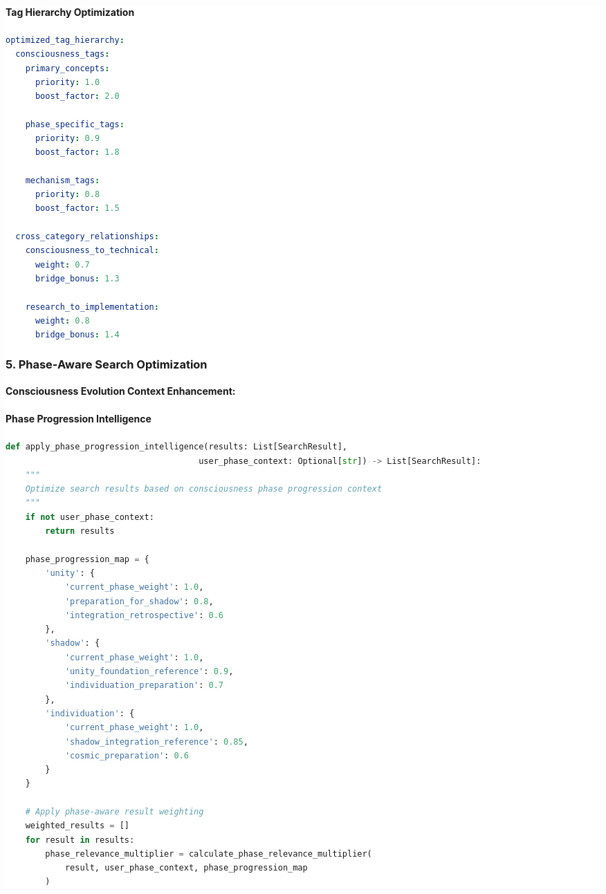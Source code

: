 #### Tag Hierarchy Optimization
```yaml
optimized_tag_hierarchy:
  consciousness_tags:
    primary_concepts:
      priority: 1.0
      boost_factor: 2.0
    
    phase_specific_tags:
      priority: 0.9
      boost_factor: 1.8
    
    mechanism_tags:
      priority: 0.8
      boost_factor: 1.5
  
  cross_category_relationships:
    consciousness_to_technical:
      weight: 0.7
      bridge_bonus: 1.3
    
    research_to_implementation:
      weight: 0.8
      bridge_bonus: 1.4
```

### 5. Phase-Aware Search Optimization

**Consciousness Evolution Context Enhancement:**

#### Phase Progression Intelligence
```python
def apply_phase_progression_intelligence(results: List[SearchResult], 
                                       user_phase_context: Optional[str]) -> List[SearchResult]:
    """
    Optimize search results based on consciousness phase progression context
    """
    if not user_phase_context:
        return results
    
    phase_progression_map = {
        'unity': {
            'current_phase_weight': 1.0,
            'preparation_for_shadow': 0.8,
            'integration_retrospective': 0.6
        },
        'shadow': {
            'current_phase_weight': 1.0,
            'unity_foundation_reference': 0.9,
            'individuation_preparation': 0.7
        },
        'individuation': {
            'current_phase_weight': 1.0,
            'shadow_integration_reference': 0.85,
            'cosmic_preparation': 0.6
        }
    }
    
    # Apply phase-aware result weighting
    weighted_results = []
    for result in results:
        phase_relevance_multiplier = calculate_phase_relevance_multiplier(
            result, user_phase_context, phase_progression_map
        )
```